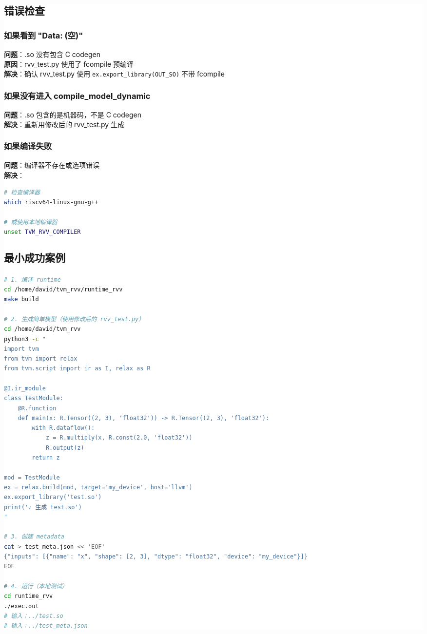 ## 错误检查

### 如果看到 "Data: (空)"
**问题**：.so 没有包含 C codegen  
**原因**：rvv_test.py 使用了 fcompile 预编译  
**解决**：确认 rvv_test.py 使用 `ex.export_library(OUT_SO)` 不带 fcompile

### 如果没有进入 compile_model_dynamic
**问题**：.so 包含的是机器码，不是 C codegen  
**解决**：重新用修改后的 rvv_test.py 生成

### 如果编译失败
**问题**：编译器不存在或选项错误  
**解决**：
```bash
# 检查编译器
which riscv64-linux-gnu-g++

# 或使用本地编译器
unset TVM_RVV_COMPILER
```

## 最小成功案例

```bash
# 1. 编译 runtime
cd /home/david/tvm_rvv/runtime_rvv
make build

# 2. 生成简单模型（使用修改后的 rvv_test.py）
cd /home/david/tvm_rvv
python3 -c "
import tvm
from tvm import relax
from tvm.script import ir as I, relax as R

@I.ir_module
class TestModule:
    @R.function
    def main(x: R.Tensor((2, 3), 'float32')) -> R.Tensor((2, 3), 'float32'):
        with R.dataflow():
            z = R.multiply(x, R.const(2.0, 'float32'))
            R.output(z)
        return z

mod = TestModule
ex = relax.build(mod, target='my_device', host='llvm')
ex.export_library('test.so')
print('✓ 生成 test.so')
"

# 3. 创建 metadata
cat > test_meta.json << 'EOF'
{"inputs": [{"name": "x", "shape": [2, 3], "dtype": "float32", "device": "my_device"}]}
EOF

# 4. 运行（本地测试）
cd runtime_rvv
./exec.out
# 输入：../test.so
# 输入：../test_meta.json
```
